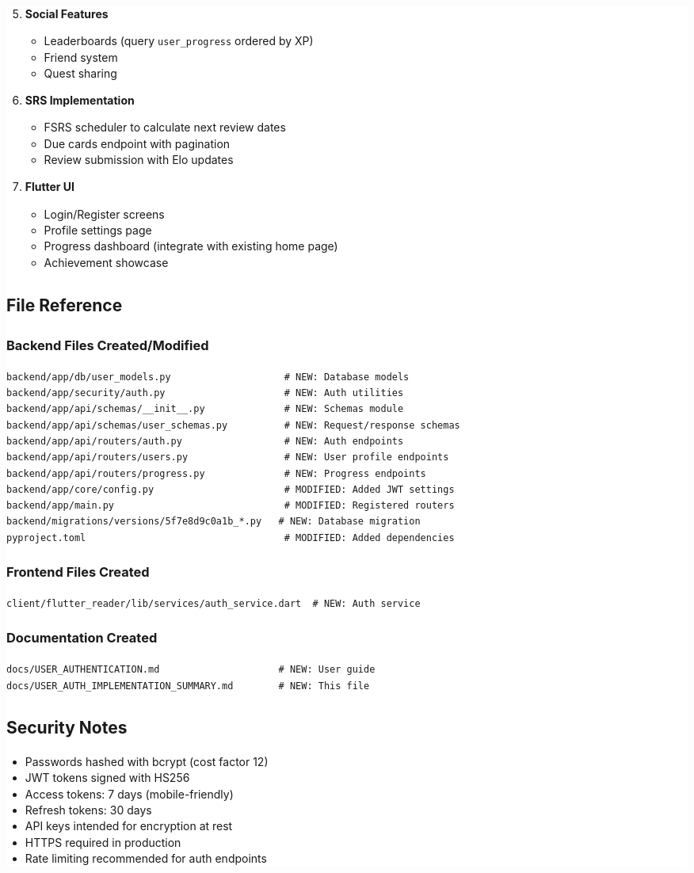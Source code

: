 5. **Social Features**
   - Leaderboards (query `user_progress` ordered by XP)
   - Friend system
   - Quest sharing

6. **SRS Implementation**
   - FSRS scheduler to calculate next review dates
   - Due cards endpoint with pagination
   - Review submission with Elo updates

7. **Flutter UI**
   - Login/Register screens
   - Profile settings page
   - Progress dashboard (integrate with existing home page)
   - Achievement showcase

## File Reference

### Backend Files Created/Modified
```
backend/app/db/user_models.py                    # NEW: Database models
backend/app/security/auth.py                     # NEW: Auth utilities
backend/app/api/schemas/__init__.py              # NEW: Schemas module
backend/app/api/schemas/user_schemas.py          # NEW: Request/response schemas
backend/app/api/routers/auth.py                  # NEW: Auth endpoints
backend/app/api/routers/users.py                 # NEW: User profile endpoints
backend/app/api/routers/progress.py              # NEW: Progress endpoints
backend/app/core/config.py                       # MODIFIED: Added JWT settings
backend/app/main.py                              # MODIFIED: Registered routers
backend/migrations/versions/5f7e8d9c0a1b_*.py   # NEW: Database migration
pyproject.toml                                   # MODIFIED: Added dependencies
```

### Frontend Files Created
```
client/flutter_reader/lib/services/auth_service.dart  # NEW: Auth service
```

### Documentation Created
```
docs/USER_AUTHENTICATION.md                     # NEW: User guide
docs/USER_AUTH_IMPLEMENTATION_SUMMARY.md        # NEW: This file
```

## Security Notes

- Passwords hashed with bcrypt (cost factor 12)
- JWT tokens signed with HS256
- Access tokens: 7 days (mobile-friendly)
- Refresh tokens: 30 days
- API keys intended for encryption at rest
- HTTPS required in production
- Rate limiting recommended for auth endpoints
